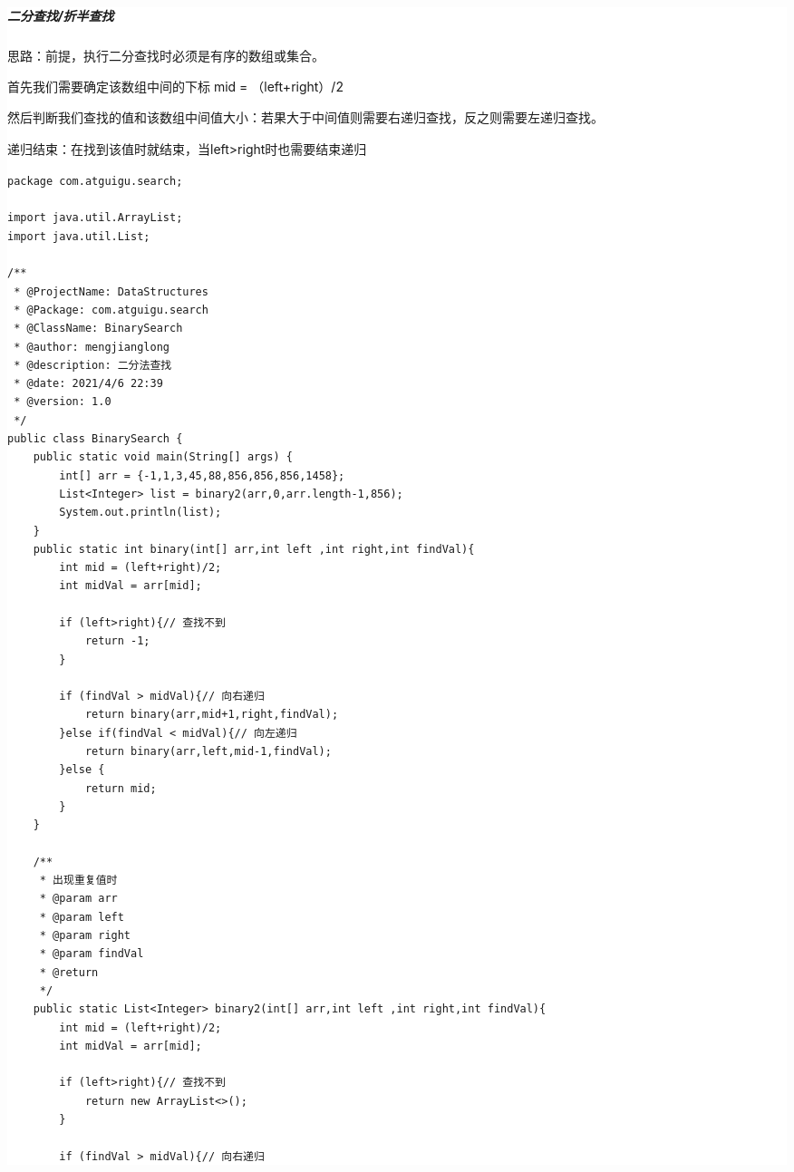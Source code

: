 

##### 二分查找/折半查找

思路：前提，执行二分查找时必须是有序的数组或集合。

首先我们需要确定该数组中间的下标 mid = （left+right）/2

然后判断我们查找的值和该数组中间值大小：若果大于中间值则需要右递归查找，反之则需要左递归查找。

递归结束：在找到该值时就结束，当left>right时也需要结束递归

```
package com.atguigu.search;

import java.util.ArrayList;
import java.util.List;

/**
 * @ProjectName: DataStructures
 * @Package: com.atguigu.search
 * @ClassName: BinarySearch
 * @author: mengjianglong
 * @description: 二分法查找
 * @date: 2021/4/6 22:39
 * @version: 1.0
 */
public class BinarySearch {
    public static void main(String[] args) {
        int[] arr = {-1,1,3,45,88,856,856,856,1458};
        List<Integer> list = binary2(arr,0,arr.length-1,856);
        System.out.println(list);
    }
    public static int binary(int[] arr,int left ,int right,int findVal){
        int mid = (left+right)/2;
        int midVal = arr[mid];

        if (left>right){// 查找不到
            return -1;
        }

        if (findVal > midVal){// 向右递归
            return binary(arr,mid+1,right,findVal);
        }else if(findVal < midVal){// 向左递归
            return binary(arr,left,mid-1,findVal);
        }else {
            return mid;
        }
    }

    /**
     * 出现重复值时
     * @param arr
     * @param left
     * @param right
     * @param findVal
     * @return
     */
    public static List<Integer> binary2(int[] arr,int left ,int right,int findVal){
        int mid = (left+right)/2;
        int midVal = arr[mid];

        if (left>right){// 查找不到
            return new ArrayList<>();
        }

        if (findVal > midVal){// 向右递归
```
